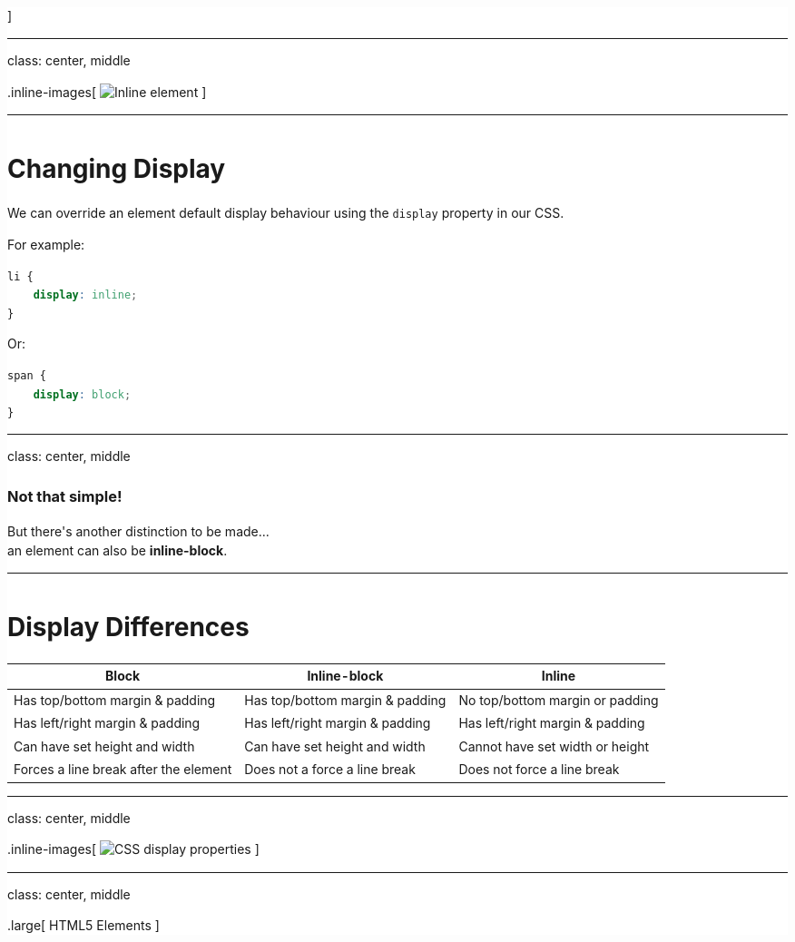 ]

---
class: center, middle

.inline-images[
   ![Inline element](/public/img/slide-assets/css-inline-element.svg)
]

---

# Changing Display

We can override an element default display behaviour using the `display` property in our CSS.

For example:

```css
li {
	display: inline;
}
```

Or:

```css
span {
	display: block;
}
```

---
class: center, middle

### Not that simple!

But there's another distinction to be made...<br />an element can also be **inline-block**.

---

# Display Differences

Block                                 | Inline-block                    | Inline
------------------------------------- | --------------------------------|---------------------------------
Has top/bottom margin & padding       | Has top/bottom margin & padding | No top/bottom margin or padding
Has left/right margin & padding       | Has left/right margin & padding | Has left/right margin & padding
Can have set height and width         | Can have set height and width   | Cannot have set width or height
Forces a line break after the element | Does not a force a line break   | Does not force a line break

---
class: center, middle

.inline-images[
   ![CSS display properties](/public/img/slide-assets/css-display-props.svg)
]

---
class: center, middle

.large[
	HTML5 Elements
]